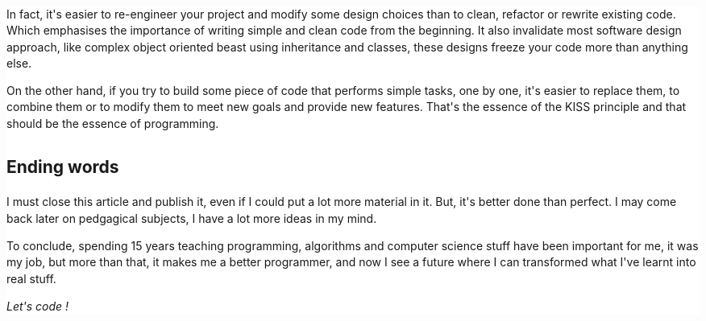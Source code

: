 In fact, it's easier to re-engineer your project and modify some design choices
than to clean, refactor or rewrite existing code. Which emphasises the
importance of writing simple and clean code from the beginning. It also
invalidate most software design approach, like complex object oriented beast
using inheritance and classes, these designs freeze your code more than anything
else.

On the other hand, if you try to build some piece of code that performs simple
tasks, one by one, it's easier to replace them, to combine them or to modify
them to meet new goals and provide new features. That's the essence of the KISS
principle and that should be the essence of programming.

## Ending words ##

I must close this article and publish it, even if I could put a lot more
material in it. But, it's better done than perfect. I may come back later on
pedgagical subjects, I have a lot more ideas in my mind.

To conclude, spending 15 years teaching programming, algorithms and computer
science stuff have been important for me, it was my job, but more than that,
it makes me a better programmer, and now I see a future where I can transformed
what I've learnt into real stuff.

*Let's code !*
